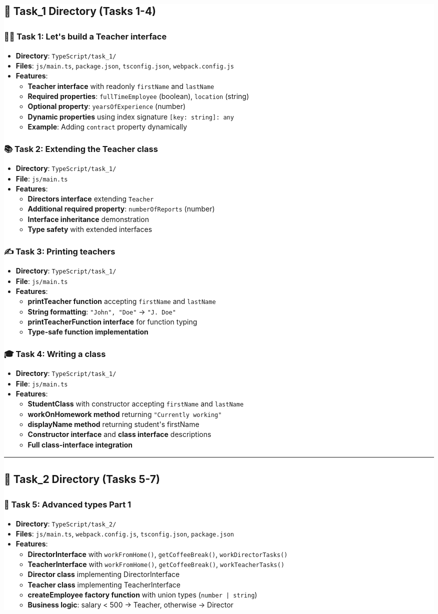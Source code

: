 
## 📁 **Task_1 Directory** (Tasks 1-4)

### 👨‍🏫 Task 1: Let's build a Teacher interface
- **Directory**: `TypeScript/task_1/`
- **Files**: `js/main.ts`, `package.json`, `tsconfig.json`, `webpack.config.js`
- **Features**:
  - **Teacher interface** with readonly `firstName` and `lastName`
  - **Required properties**: `fullTimeEmployee` (boolean), `location` (string)
  - **Optional property**: `yearsOfExperience` (number)
  - **Dynamic properties** using index signature `[key: string]: any`
  - **Example**: Adding `contract` property dynamically

### 📚 Task 2: Extending the Teacher class
- **Directory**: `TypeScript/task_1/`
- **File**: `js/main.ts`
- **Features**:
  - **Directors interface** extending `Teacher`
  - **Additional required property**: `numberOfReports` (number)
  - **Interface inheritance** demonstration
  - **Type safety** with extended interfaces

### ✍️ Task 3: Printing teachers
- **Directory**: `TypeScript/task_1/`
- **File**: `js/main.ts`
- **Features**:
  - **printTeacher function** accepting `firstName` and `lastName`
  - **String formatting**: `"John", "Doe"` → `"J. Doe"`
  - **printTeacherFunction interface** for function typing
  - **Type-safe function implementation**

### 🎓 Task 4: Writing a class
- **Directory**: `TypeScript/task_1/`
- **File**: `js/main.ts`
- **Features**:
  - **StudentClass** with constructor accepting `firstName` and `lastName`
  - **workOnHomework method** returning `"Currently working"`
  - **displayName method** returning student's firstName
  - **Constructor interface** and **class interface** descriptions
  - **Full class-interface integration**

---

## 📁 **Task_2 Directory** (Tasks 5-7)

### 🚀 Task 5: Advanced types Part 1
- **Directory**: `TypeScript/task_2/`
- **Files**: `js/main.ts`, `webpack.config.js`, `tsconfig.json`, `package.json`
- **Features**:
  - **DirectorInterface** with `workFromHome()`, `getCoffeeBreak()`, `workDirectorTasks()`
  - **TeacherInterface** with `workFromHome()`, `getCoffeeBreak()`, `workTeacherTasks()`
  - **Director class** implementing DirectorInterface
  - **Teacher class** implementing TeacherInterface
  - **createEmployee factory function** with union types (`number | string`)
  - **Business logic**: salary < 500 → Teacher, otherwise → Director
